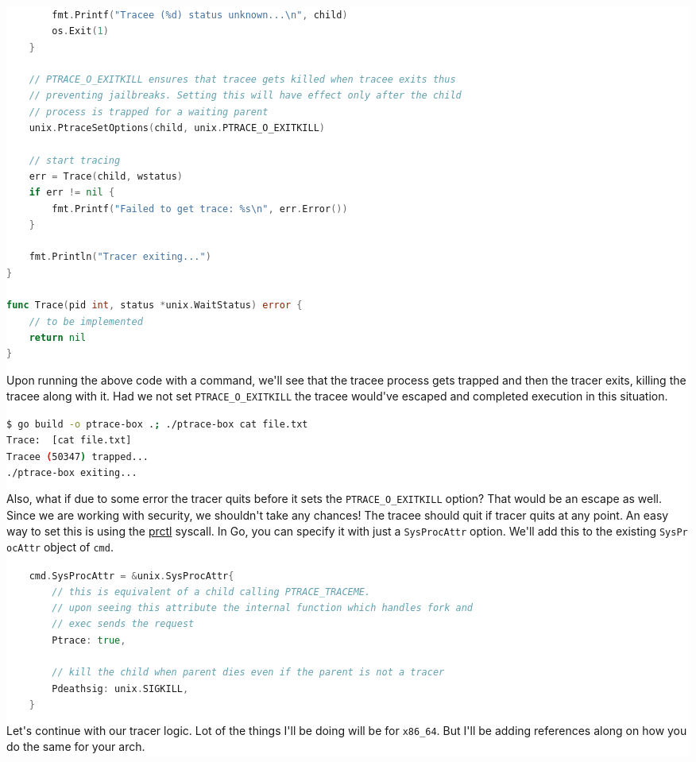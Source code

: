 ```Go
		fmt.Printf("Tracee (%d) status unknown...\n", child)
		os.Exit(1)
	}

	// PTRACE_O_EXITKILL ensures that tracee gets killed when tracee exits thus
	// preventing jailbreaks. Setting this will have effect only after the child
	// process is trapped for a waiting parent
	unix.PtraceSetOptions(child, unix.PTRACE_O_EXITKILL)

	// start tracing
	err = Trace(child, wstatus)
	if err != nil {
		fmt.Printf("Failed to get trace: %s\n", err.Error())
	}

	fmt.Println("Tracer exiting...")
}

func Trace(pid int, status *unix.WaitStatus) error {
	// to be implemented
	return nil
}
```

Upon running the above code with a command, we'll see that the tracee process gets trapped and then the tracer exits, killing the tracee along with it. Had we not set `PTRACE_O_EXITKILL` the tracee would've escaped and completed execution in this situation.

```bash
$ go build -o ptrace-box .; ./ptrace-box cat file.txt
Trace:  [cat file.txt]
Tracee (50347) trapped...
./ptrace-box exiting...
```

Also, what if due to some error the tracer quits before it sets the `PTRACE_O_EXITKILL` option? That would be an escape as well. Since we are working with security, we shouldn't take any chances! The tracee should quit if tracer quits at any point. An easy way to set this is using the [prctl](https://man7.org/linux/man-pages/man2/prctl.2.html) syscall. In Go, you can specify it with just a `SysProcAttr` option. We'll add this to the existing `SysProcAttr` object of `cmd`.
```Go
	cmd.SysProcAttr = &unix.SysProcAttr{
		// this is equivalent of a child calling PTRACE_TRACEME.
		// upon seeing this attribute the internal function which handles fork and
		// exec sends the request
		Ptrace: true,

		// kill the child when parent dies even if the parent is not a tracer
		Pdeathsig: unix.SIGKILL,
	}
```

Let's continue with our tracer logic. Lot of the things I'll be doing will be for `x86_64`. But I'll be adding references along on how you do the same for your arch.


[1]: /ptrace-init.png
[2]: /ptrace-loop.png
[3]: /ptrace-enforcement.png